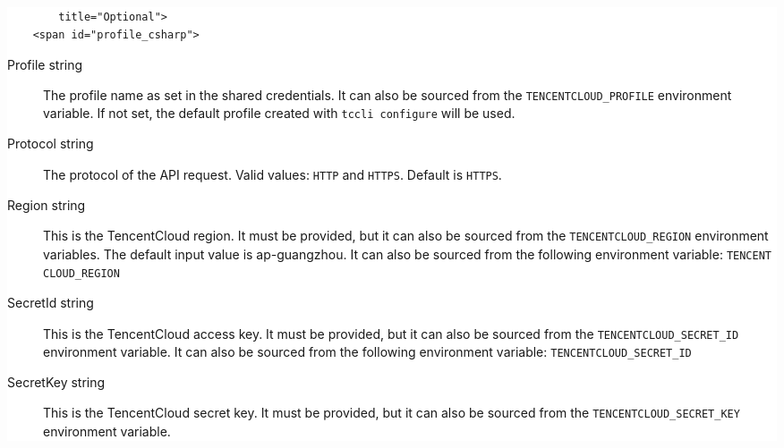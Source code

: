             title="Optional">
        <span id="profile_csharp">
<a data-swiftype-name="resource-property" data-swiftype-type="text" href="#profile_csharp" style="color: inherit; text-decoration: inherit;">Profile</a>
</span>
        <span class="property-indicator"></span>
        <span class="property-type">string</span>
    </dt>
    <dd><p>The profile name as set in the shared credentials. It can also be sourced from the <code>TENCENTCLOUD_PROFILE</code> environment
variable. If not set, the default profile created with <code>tccli configure</code> will be used.</p>
</dd><dt class="property-optional"
            title="Optional">
        <span id="protocol_csharp">
<a data-swiftype-name="resource-property" data-swiftype-type="text" href="#protocol_csharp" style="color: inherit; text-decoration: inherit;">Protocol</a>
</span>
        <span class="property-indicator"></span>
        <span class="property-type">string</span>
    </dt>
    <dd><p>The protocol of the API request. Valid values: <code>HTTP</code> and <code>HTTPS</code>. Default is <code>HTTPS</code>.</p>
</dd><dt class="property-optional"
            title="Optional">
        <span id="region_csharp">
<a data-swiftype-name="resource-property" data-swiftype-type="text" href="#region_csharp" style="color: inherit; text-decoration: inherit;">Region</a>
</span>
        <span class="property-indicator"></span>
        <span class="property-type">string</span>
    </dt>
    <dd><p>This is the TencentCloud region. It must be provided, but it can also be sourced from the <code>TENCENTCLOUD_REGION</code>
environment variables. The default input value is ap-guangzhou.
It can also be sourced from the following environment variable: <code>TENCENTCLOUD_REGION</code></p>
</dd><dt class="property-optional"
            title="Optional">
        <span id="secretid_csharp">
<a data-swiftype-name="resource-property" data-swiftype-type="text" href="#secretid_csharp" style="color: inherit; text-decoration: inherit;">Secret<wbr>Id</a>
</span>
        <span class="property-indicator"></span>
        <span class="property-type">string</span>
    </dt>
    <dd><p>This is the TencentCloud access key. It must be provided, but it can also be sourced from the <code>TENCENTCLOUD_SECRET_ID</code>
environment variable.
It can also be sourced from the following environment variable: <code>TENCENTCLOUD_SECRET_ID</code></p>
</dd><dt class="property-optional"
            title="Optional">
        <span id="secretkey_csharp">
<a data-swiftype-name="resource-property" data-swiftype-type="text" href="#secretkey_csharp" style="color: inherit; text-decoration: inherit;">Secret<wbr>Key</a>
</span>
        <span class="property-indicator"></span>
        <span class="property-type">string</span>
    </dt>
    <dd><p>This is the TencentCloud secret key. It must be provided, but it can also be sourced from the <code>TENCENTCLOUD_SECRET_KEY</code>
environment variable.